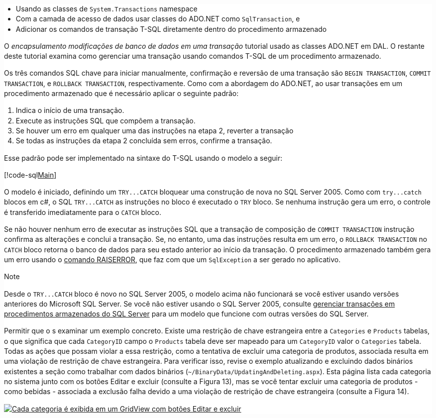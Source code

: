 - Usando as classes de `System.Transactions` namespace
- Com a camada de acesso de dados usar classes do ADO.NET como `SqlTransaction`, e
- Adicionar os comandos de transação T-SQL diretamente dentro do procedimento armazenado

O *encapsulamento modificações de banco de dados em uma transação* tutorial usado as classes ADO.NET em DAL. O restante deste tutorial examina como gerenciar uma transação usando comandos T-SQL de um procedimento armazenado.

Os três comandos SQL chave para iniciar manualmente, confirmação e reversão de uma transação são `BEGIN TRANSACTION`, `COMMIT TRANSACTION`, e `ROLLBACK TRANSACTION`, respectivamente. Como com a abordagem do ADO.NET, ao usar transações em um procedimento armazenado que é necessário aplicar o seguinte padrão:

1. Indica o início de uma transação.
2. Execute as instruções SQL que compõem a transação.
3. Se houver um erro em qualquer uma das instruções na etapa 2, reverter a transação
4. Se todas as instruções da etapa 2 concluída sem erros, confirme a transação.

Esse padrão pode ser implementado na sintaxe do T-SQL usando o modelo a seguir:


[!code-sql[Main](using-existing-stored-procedures-for-the-typed-dataset-s-tableadapters-cs/samples/sample4.sql)]

O modelo é iniciado, definindo um `TRY...CATCH` bloquear uma construção de nova no SQL Server 2005. Como com `try...catch` blocos em c#, o SQL `TRY...CATCH` as instruções no bloco é executado o `TRY` bloco. Se nenhuma instrução gera um erro, o controle é transferido imediatamente para o `CATCH` bloco.

Se não houver nenhum erro de executar as instruções SQL que a transação de composição de `COMMIT TRANSACTION` instrução confirma as alterações e conclui a transação. Se, no entanto, uma das instruções resulta em um erro, o `ROLLBACK TRANSACTION` no `CATCH` bloco retorna o banco de dados para seu estado anterior ao início da transação. O procedimento armazenado também gera um erro usando o [comando RAISERROR](https://msdn.microsoft.com/library/ms178592.aspx), que faz com que um `SqlException` a ser gerado no aplicativo.

> [!NOTE]
> Desde o `TRY...CATCH` bloco é novo no SQL Server 2005, o modelo acima não funcionará se você estiver usando versões anteriores do Microsoft SQL Server. Se você não estiver usando o SQL Server 2005, consulte [gerenciar transações em procedimentos armazenados do SQL Server](http://www.4guysfromrolla.com/webtech/080305-1.shtml) para um modelo que funcione com outras versões do SQL Server.


Permitir que o s examinar um exemplo concreto. Existe uma restrição de chave estrangeira entre a `Categories` e `Products` tabelas, o que significa que cada `CategoryID` campo o `Products` tabela deve ser mapeado para um `CategoryID` valor o `Categories` tabela. Todas as ações que possam violar a essa restrição, como a tentativa de excluir uma categoria de produtos, associada resulta em uma violação de restrição de chave estrangeira. Para verificar isso, revise o exemplo atualizando e excluindo dados binários existentes a seção como trabalhar com dados binários (`~/BinaryData/UpdatingAndDeleting.aspx`). Esta página lista cada categoria no sistema junto com os botões Editar e excluir (consulte a Figura 13), mas se você tentar excluir uma categoria de produtos - como bebidas - associada a exclusão falha devido a uma violação de restrição de chave estrangeira (consulte a Figura 14).


[![Cada categoria é exibida em um GridView com botões Editar e excluir](using-existing-stored-procedures-for-the-typed-dataset-s-tableadapters-cs/_static/image38.png)](using-existing-stored-procedures-for-the-typed-dataset-s-tableadapters-cs/_static/image37.png)

